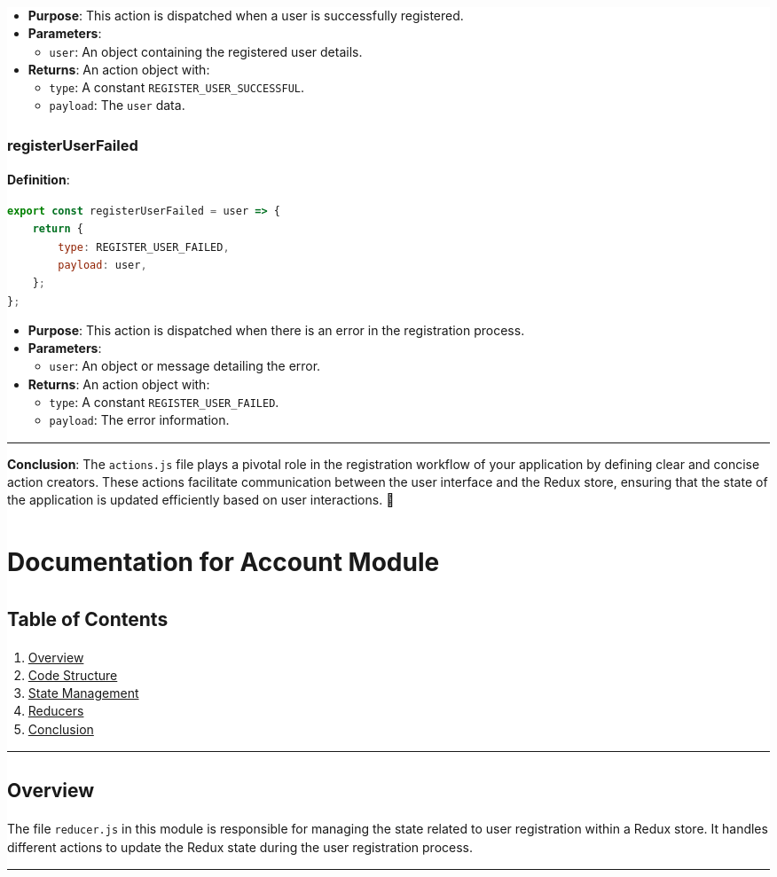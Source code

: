 - **Purpose**: This action is dispatched when a user is successfully registered.
- **Parameters**: 
  - `user`: An object containing the registered user details.
- **Returns**: An action object with:
  - `type`: A constant `REGISTER_USER_SUCCESSFUL`.
  - `payload`: The `user` data.

### registerUserFailed

**Definition**:

```javascript
export const registerUserFailed = user => {
    return {
        type: REGISTER_USER_FAILED,
        payload: user,
    };
};
```

- **Purpose**: This action is dispatched when there is an error in the registration process.
- **Parameters**: 
  - `user`: An object or message detailing the error.
- **Returns**: An action object with:
  - `type`: A constant `REGISTER_USER_FAILED`.
  - `payload`: The error information.

---

**Conclusion**: The `actions.js` file plays a pivotal role in the registration workflow of your application by defining clear and concise action creators. These actions facilitate communication between the user interface and the Redux store, ensuring that the state of the application is updated efficiently based on user interactions. 🎉

# Documentation for Account Module

## Table of Contents

1. [Overview](#overview)
2. [Code Structure](#code-structure)
3. [State Management](#state-management)
4. [Reducers](#reducers)
5. [Conclusion](#conclusion)

---

## Overview

The file `reducer.js` in this module is responsible for managing the state related to user registration within a Redux store. It handles different actions to update the Redux state during the user registration process.

---